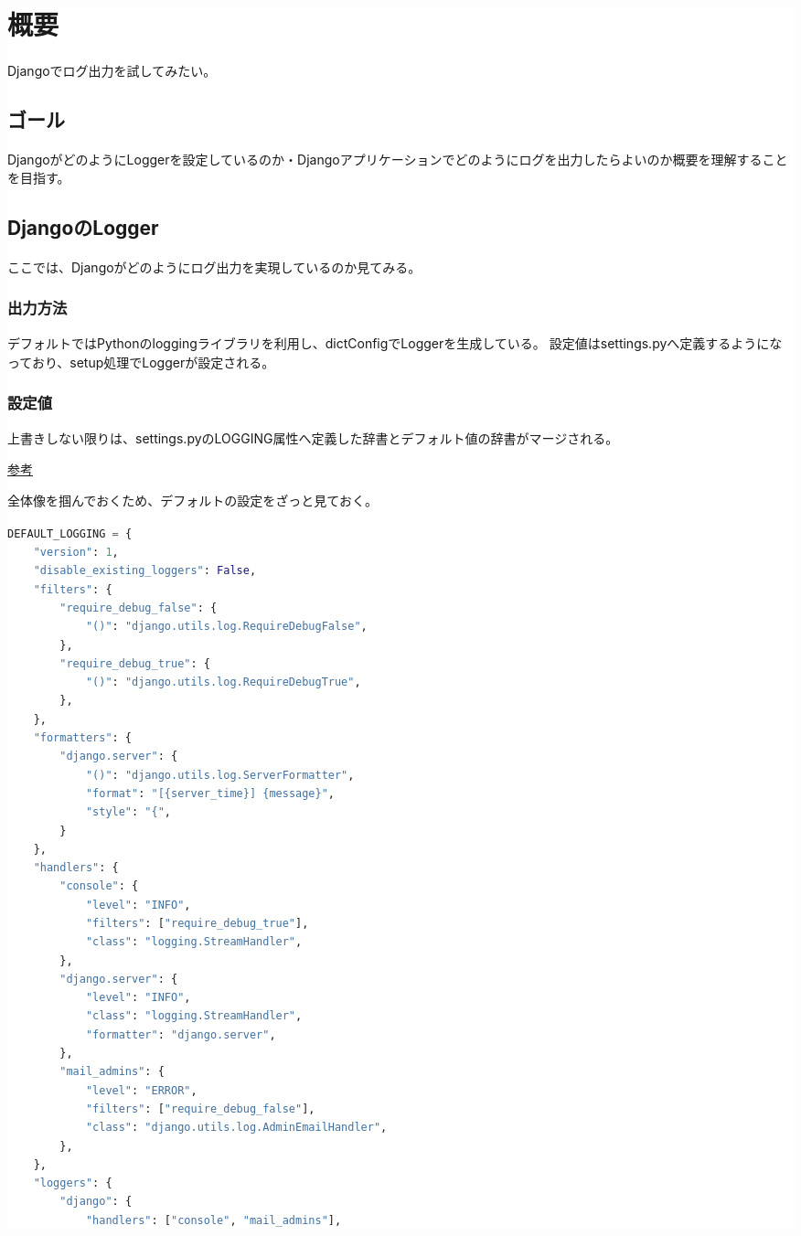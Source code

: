 # 概要

Djangoでログ出力を試してみたい。

## ゴール

DjangoがどのようにLoggerを設定しているのか・Djangoアプリケーションでどのようにログを出力したらよいのか概要を理解することを目指す。

## DjangoのLogger

ここでは、Djangoがどのようにログ出力を実現しているのか見てみる。

### 出力方法

デフォルトではPythonのloggingライブラリを利用し、dictConfigでLoggerを生成している。
設定値はsettings.pyへ定義するようになっており、setup処理でLoggerが設定される。

### 設定値

上書きしない限りは、settings.pyのLOGGING属性へ定義した辞書とデフォルト値の辞書がマージされる。

[参考](https://github.com/django/django/blob/main/django/utils/log.py)

全体像を掴んでおくため、デフォルトの設定をざっと見ておく。

```Python
DEFAULT_LOGGING = {
    "version": 1,
    "disable_existing_loggers": False,
    "filters": {
        "require_debug_false": {
            "()": "django.utils.log.RequireDebugFalse",
        },
        "require_debug_true": {
            "()": "django.utils.log.RequireDebugTrue",
        },
    },
    "formatters": {
        "django.server": {
            "()": "django.utils.log.ServerFormatter",
            "format": "[{server_time}] {message}",
            "style": "{",
        }
    },
    "handlers": {
        "console": {
            "level": "INFO",
            "filters": ["require_debug_true"],
            "class": "logging.StreamHandler",
        },
        "django.server": {
            "level": "INFO",
            "class": "logging.StreamHandler",
            "formatter": "django.server",
        },
        "mail_admins": {
            "level": "ERROR",
            "filters": ["require_debug_false"],
            "class": "django.utils.log.AdminEmailHandler",
        },
    },
    "loggers": {
        "django": {
            "handlers": ["console", "mail_admins"],
```
